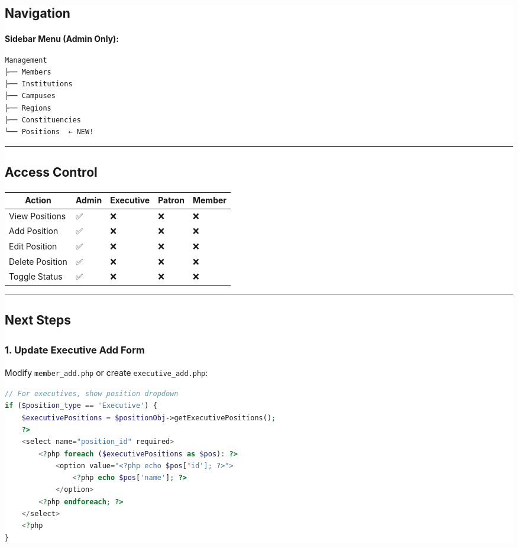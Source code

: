 
## Navigation

**Sidebar Menu (Admin Only):**
```
Management
├── Members
├── Institutions
├── Campuses
├── Regions
├── Constituencies
└── Positions  ← NEW!
```

---

## Access Control

| Action | Admin | Executive | Patron | Member |
|--------|-------|-----------|--------|--------|
| View Positions | ✅ | ❌ | ❌ | ❌ |
| Add Position | ✅ | ❌ | ❌ | ❌ |
| Edit Position | ✅ | ❌ | ❌ | ❌ |
| Delete Position | ✅ | ❌ | ❌ | ❌ |
| Toggle Status | ✅ | ❌ | ❌ | ❌ |

---

## Next Steps

### 1. **Update Executive Add Form**

Modify `member_add.php` or create `executive_add.php`:

```php
// For executives, show position dropdown
if ($position_type == 'Executive') {
    $executivePositions = $positionObj->getExecutivePositions();
    ?>
    <select name="position_id" required>
        <?php foreach ($executivePositions as $pos): ?>
            <option value="<?php echo $pos['id']; ?>">
                <?php echo $pos['name']; ?>
            </option>
        <?php endforeach; ?>
    </select>
    <?php
}
```
